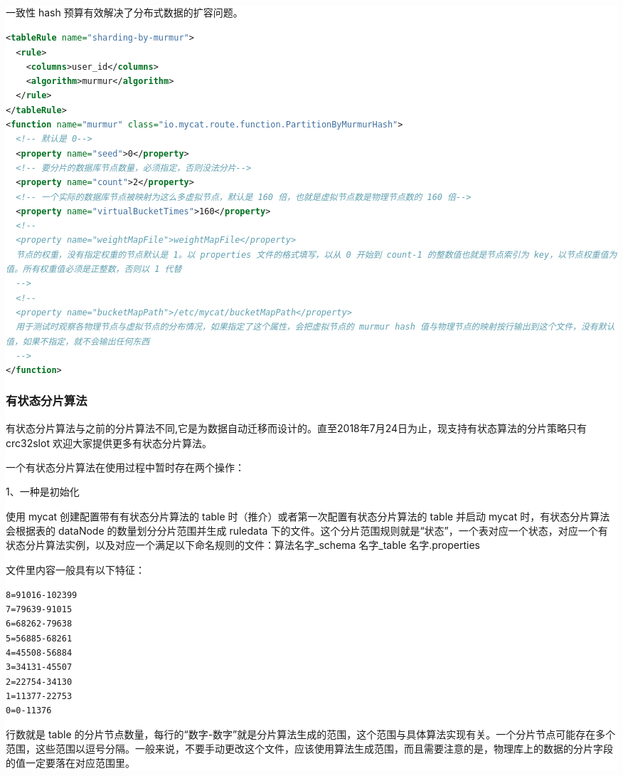 一致性 hash 预算有效解决了分布式数据的扩容问题。

```xml
<tableRule name="sharding-by-murmur">
  <rule>
    <columns>user_id</columns>
    <algorithm>murmur</algorithm>
  </rule>
</tableRule>
<function name="murmur" class="io.mycat.route.function.PartitionByMurmurHash">
  <!-- 默认是 0-->
  <property name="seed">0</property>
  <!-- 要分片的数据库节点数量，必须指定，否则没法分片-->
  <property name="count">2</property>
  <!-- 一个实际的数据库节点被映射为这么多虚拟节点，默认是 160 倍，也就是虚拟节点数是物理节点数的 160 倍-->
  <property name="virtualBucketTimes">160</property>
  <!--
  <property name="weightMapFile">weightMapFile</property>
  节点的权重，没有指定权重的节点默认是 1。以 properties 文件的格式填写，以从 0 开始到 count-1 的整数值也就是节点索引为 key，以节点权重值为值。所有权重值必须是正整数，否则以 1 代替 
  -->
  <!--
  <property name="bucketMapPath">/etc/mycat/bucketMapPath</property>
  用于测试时观察各物理节点与虚拟节点的分布情况，如果指定了这个属性，会把虚拟节点的 murmur hash 值与物理节点的映射按行输出到这个文件，没有默认值，如果不指定，就不会输出任何东西 
  -->
</function>
```

### 有状态分片算法

有状态分片算法与之前的分片算法不同,它是为数据自动迁移而设计的。直至2018年7月24日为止，现支持有状态算法的分片策略只有 crc32slot 欢迎大家提供更多有状态分片算法。

一个有状态分片算法在使用过程中暂时存在两个操作：

1、一种是初始化

使用 mycat 创建配置带有有状态分片算法的 table 时（推介）或者第一次配置有状态分片算法的 table 并启动 mycat 时，有状态分片算法会根据表的 dataNode 的数量划分分片范围并生成 ruledata 下的文件。这个分片范围规则就是“状态”，一个表对应一个状态，对应一个有状态分片算法实例，以及对应一个满足以下命名规则的文件：算法名字_schema 名字_table 名字.properties

  文件里内容一般具有以下特征：

  ```sh
  8=91016-102399
  7=79639-91015
  6=68262-79638
  5=56885-68261
  4=45508-56884
  3=34131-45507
  2=22754-34130
  1=11377-22753
  0=0-11376
  ```

  行数就是 table 的分片节点数量，每行的“数字-数字”就是分片算法生成的范围，这个范围与具体算法实现有关。一个分片节点可能存在多个范围，这些范围以逗号分隔。一般来说，不要手动更改这个文件，应该使用算法生成范围，而且需要注意的是，物理库上的数据的分片字段的值一定要落在对应范围里。
